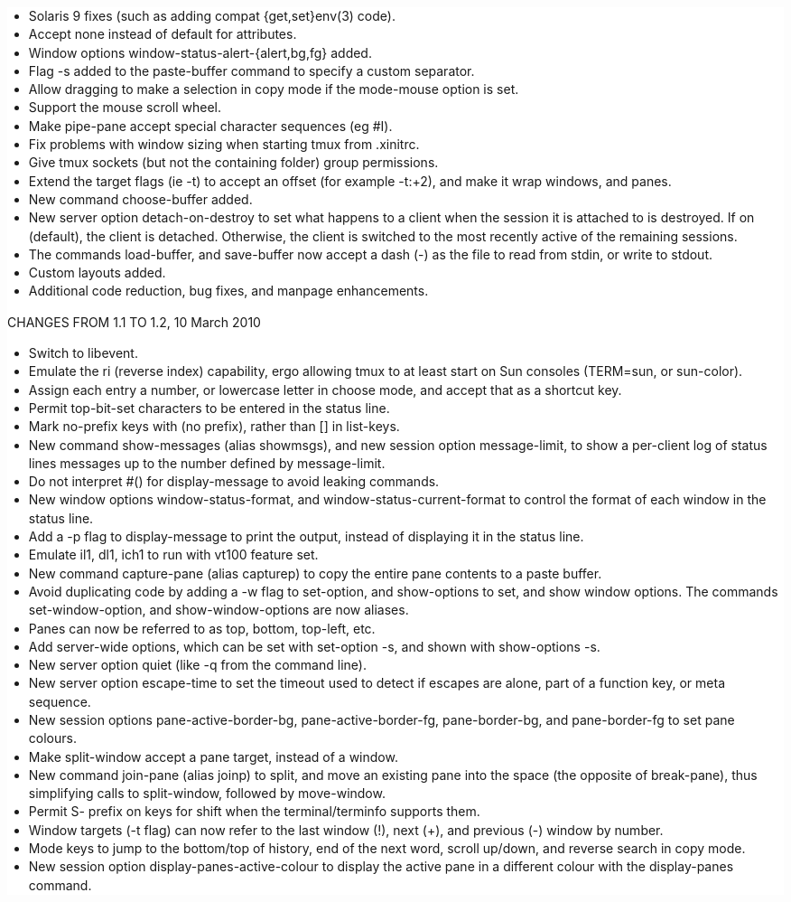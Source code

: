 * Solaris 9 fixes (such as adding compat {get,set}env(3) code).
* Accept none instead of default for attributes.
* Window options window-status-alert-{alert,bg,fg} added.
* Flag -s added to the paste-buffer command to specify a custom separator.
* Allow dragging to make a selection in copy mode if the mode-mouse option is
  set.
* Support the mouse scroll wheel.
* Make pipe-pane accept special character sequences (eg #I).
* Fix problems with window sizing when starting tmux from .xinitrc.
* Give tmux sockets (but not the containing folder) group permissions.
* Extend the target flags (ie -t) to accept an offset (for example -t:+2), and
  make it wrap windows, and panes.
* New command choose-buffer added.
* New server option detach-on-destroy to set what happens to a client when the
  session it is attached to is destroyed. If on (default), the client is
  detached. Otherwise, the client is switched to the most recently active of
  the remaining sessions.
* The commands load-buffer, and save-buffer now accept a dash (-) as the file
  to read from stdin, or write to stdout.
* Custom layouts added.
* Additional code reduction, bug fixes, and manpage enhancements.

CHANGES FROM 1.1 TO 1.2, 10 March 2010

* Switch to libevent.
* Emulate the ri (reverse index) capability, ergo allowing tmux to at least
  start on Sun consoles (TERM=sun, or sun-color).
* Assign each entry a number, or lowercase letter in choose mode, and accept
  that as a shortcut key.
* Permit top-bit-set characters to be entered in the status line.
* Mark no-prefix keys with (no prefix), rather than [] in list-keys.
* New command show-messages (alias showmsgs), and new session option
  message-limit, to show a per-client log of status lines messages up to the
  number defined by message-limit.
* Do not interpret #() for display-message to avoid leaking commands.
* New window options window-status-format, and window-status-current-format to
  control the format of each window in the status line.
* Add a -p flag to display-message to print the output, instead of displaying
  it in the status line.
* Emulate il1, dl1, ich1 to run with vt100 feature set.
* New command capture-pane (alias capturep) to copy the entire pane contents
  to a paste buffer.
* Avoid duplicating code by adding a -w flag to set-option, and show-options to
  set, and show window options. The commands set-window-option, and
  show-window-options are now aliases.
* Panes can now be referred to as top, bottom, top-left, etc.
* Add server-wide options, which can be set with set-option -s, and shown with
  show-options -s.
* New server option quiet (like -q from the command line).
* New server option escape-time to set the timeout used to detect if escapes
  are alone, part of a function key, or meta sequence.
* New session options pane-active-border-bg, pane-active-border-fg,
  pane-border-bg, and pane-border-fg to set pane colours.
* Make split-window accept a pane target, instead of a window.
* New command join-pane (alias joinp) to split, and move an existing pane into
  the space (the opposite of break-pane), thus simplifying calls to
  split-window, followed by move-window.
* Permit S- prefix on keys for shift when the terminal/terminfo supports them.
* Window targets (-t flag) can now refer to the last window (!), next (+), and
  previous (-) window by number.
* Mode keys to jump to the bottom/top of history, end of the next word, scroll
  up/down, and reverse search in copy mode.
* New session option display-panes-active-colour to display the active pane in
  a different colour with the display-panes command.